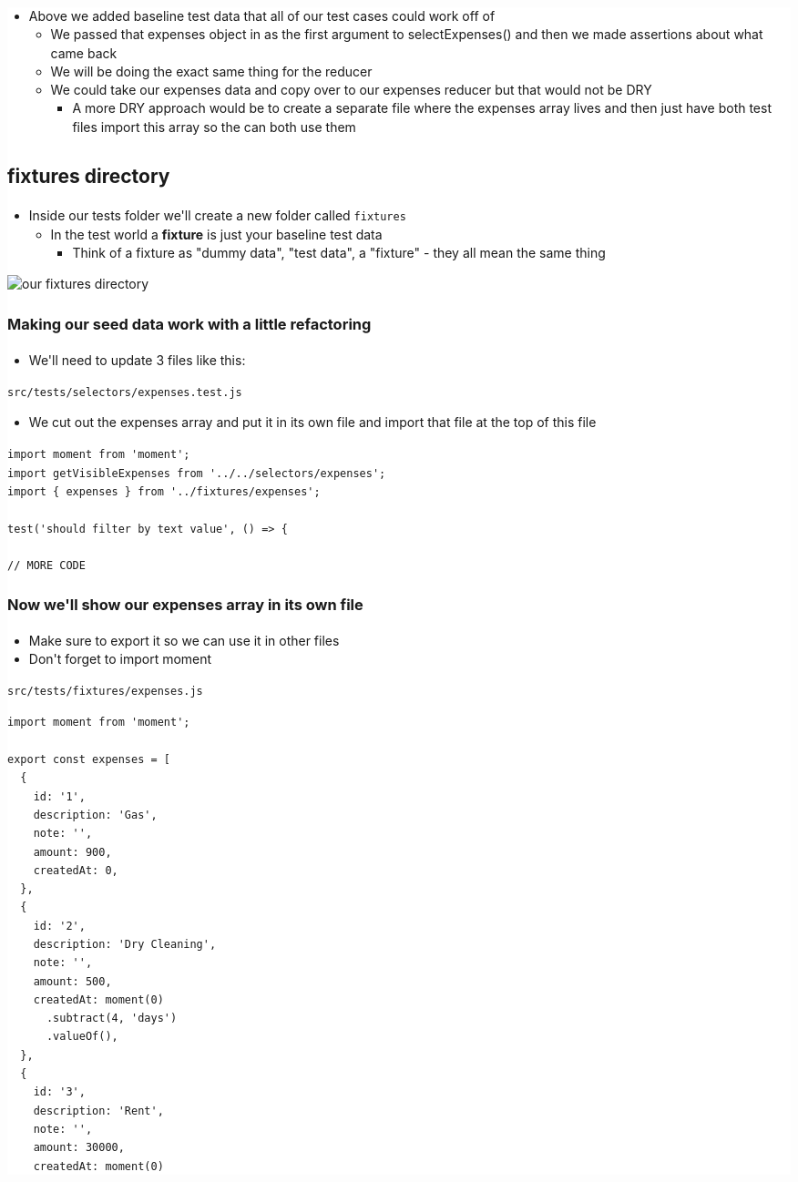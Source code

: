 * Above we added baseline test data that all of our test cases could work off of
  - We passed that expenses object in as the first argument to selectExpenses() and then we made assertions about what came back
  - We will be doing the exact same thing for the reducer
  - We could take our expenses data and copy over to our expenses reducer but that would not be DRY
    + A more DRY approach would be to create a separate file where the expenses array lives and then just have both test files import this array so the can both use them

## fixtures directory
* Inside our tests folder we'll create a new folder called `fixtures`
  - In the test world a **fixture** is just your baseline test data
    + Think of a fixture as "dummy data", "test data", a "fixture" - they all mean the same thing

![our fixtures directory](https://i.imgur.com/JvoBSkH.png)

### Making our seed data work with a little refactoring
* We'll need to update 3 files like this:

`src/tests/selectors/expenses.test.js`

* We cut out the expenses array and put it in its own file and import that file at the top of this file

```
import moment from 'moment';
import getVisibleExpenses from '../../selectors/expenses';
import { expenses } from '../fixtures/expenses';

test('should filter by text value', () => {

// MORE CODE
```

### Now we'll show our expenses array in its own file
* Make sure to export it so we can use it in other files
* Don't forget to import moment

`src/tests/fixtures/expenses.js`

```
import moment from 'moment';

export const expenses = [
  {
    id: '1',
    description: 'Gas',
    note: '',
    amount: 900,
    createdAt: 0,
  },
  {
    id: '2',
    description: 'Dry Cleaning',
    note: '',
    amount: 500,
    createdAt: moment(0)
      .subtract(4, 'days')
      .valueOf(),
  },
  {
    id: '3',
    description: 'Rent',
    note: '',
    amount: 30000,
    createdAt: moment(0)
```